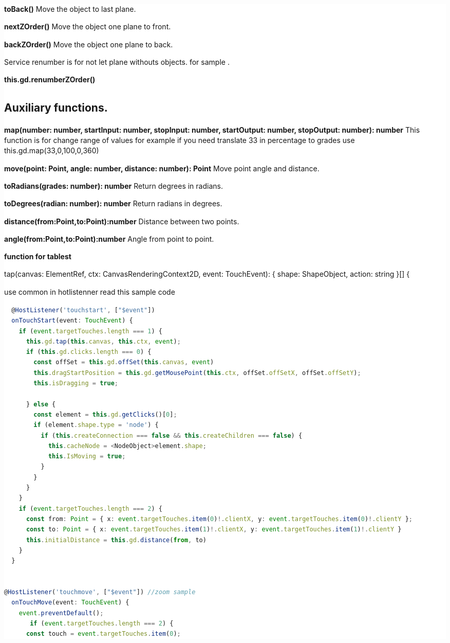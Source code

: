 **toBack()** Move the object to last plane.

**nextZOrder()** Move the object one plane to front.

**backZOrder()** Move the object one plane to back.

Service renumber is for not let plane withouts objects.
for sample .

**this.gd.renumberZOrder()**

## Auxiliary functions.

**map(number: number, startInput: number, stopInput: number, startOutput: number, stopOutput: number): number** This function is for change range of values for example if you need translate 33 in percentage to grades use this.gd.map(33,0,100,0,360)

**move(point: Point, angle: number, distance: number): Point** Move point angle and distance.

**toRadians(grades: number): number** Return degrees in radians.

**toDegrees(radian: number): number** Return radians in degrees.

**distance(from:Point,to:Point):number** Distance between two points.

**angle(from:Point,to:Point):number** Angle from point to point.

**function for tablest**

tap(canvas: ElementRef, ctx: CanvasRenderingContext2D, event: TouchEvent): { shape: ShapeObject, action: string }[] {

use common in  hotlistenner read this sample code

```typescript
  @HostListener('touchstart', ["$event"])
  onTouchStart(event: TouchEvent) {
    if (event.targetTouches.length === 1) {
      this.gd.tap(this.canvas, this.ctx, event);
      if (this.gd.clicks.length === 0) {
        const offSet = this.gd.offSet(this.canvas, event)
        this.dragStartPosition = this.gd.getMousePoint(this.ctx, offSet.offSetX, offSet.offSetY);
        this.isDragging = true;

      } else {
        const element = this.gd.getClicks()[0];
        if (element.shape.type = 'node') {
          if (this.createConnection === false && this.createChildren === false) {
            this.cacheNode = <NodeObject>element.shape;
            this.IsMoving = true;
          }
        }
      }
    }
    if (event.targetTouches.length === 2) {
      const from: Point = { x: event.targetTouches.item(0)!.clientX, y: event.targetTouches.item(0)!.clientY };
      const to: Point = { x: event.targetTouches.item(1)!.clientX, y: event.targetTouches.item(1)!.clientY }
      this.initialDistance = this.gd.distance(from, to)
    }
  }


@HostListener('touchmove', ["$event"]) //zoom sample
  onTouchMove(event: TouchEvent) {
    event.preventDefault();
       if (event.targetTouches.length === 2) {
      const touch = event.targetTouches.item(0);
```